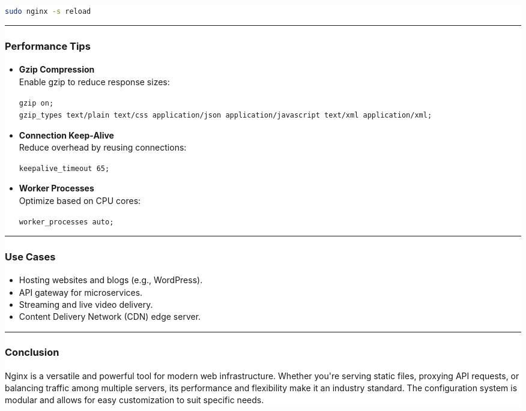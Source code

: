    ```bash
   sudo nginx -s reload
   ```

---

### **Performance Tips**

- **Gzip Compression**  
  Enable gzip to reduce response sizes:

  ```nginx
  gzip on;
  gzip_types text/plain text/css application/json application/javascript text/xml application/xml;
  ```
  
- **Connection Keep-Alive**  
  Reduce overhead by reusing connections:

  ```nginx
  keepalive_timeout 65;
  ```

- **Worker Processes**  
  Optimize based on CPU cores:

  ```nginx
  worker_processes auto;
  ```

---

### **Use Cases**

- Hosting websites and blogs (e.g., WordPress).
- API gateway for microservices.
- Streaming and live video delivery.
- Content Delivery Network (CDN) edge server.

---

### **Conclusion**

Nginx is a versatile and powerful tool for modern web infrastructure. Whether you're serving static files, proxying API requests, or balancing traffic among multiple servers, its performance and flexibility make it an industry standard. The configuration system is modular and allows for easy customization to suit specific needs.
